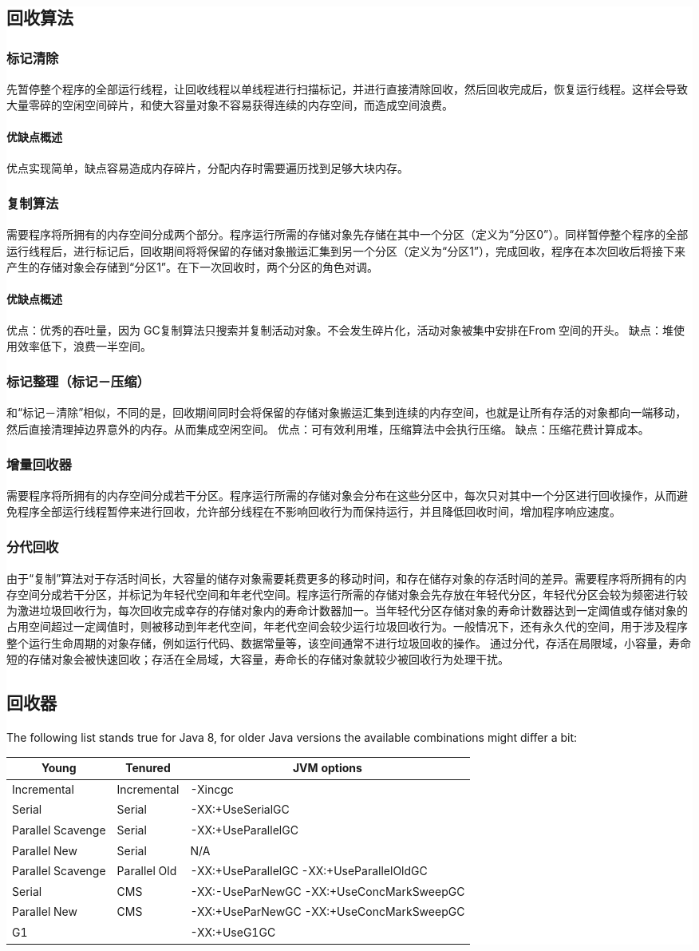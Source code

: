 ## 回收算法

### 标记清除

先暂停整个程序的全部运行线程，让回收线程以单线程进行扫描标记，并进行直接清除回收，然后回收完成后，恢复运行线程。这样会导致大量零碎的空闲空间碎片，和使大容量对象不容易获得连续的内存空间，而造成空间浪费。

#### 优缺点概述

优点实现简单，缺点容易造成内存碎片，分配内存时需要遍历找到足够大块内存。

### 复制算法

需要程序将所拥有的内存空间分成两个部分。程序运行所需的存储对象先存储在其中一个分区（定义为“分区0”）。同样暂停整个程序的全部运行线程后，进行标记后，回收期间将将保留的存储对象搬运汇集到另一个分区（定义为“分区1”），完成回收，程序在本次回收后将接下来产生的存储对象会存储到“分区1”。在下一次回收时，两个分区的角色对调。

#### 优缺点概述

优点：优秀的吞吐量，因为 GC复制算法只搜索并复制活动对象。不会发生碎片化，活动对象被集中安排在From 空间的开头。
缺点：堆使用效率低下，浪费一半空间。

### 标记整理（标记－压缩）

和“标记－清除”相似，不同的是，回收期间同时会将保留的存储对象搬运汇集到连续的内存空间，也就是让所有存活的对象都向一端移动，然后直接清理掉边界意外的内存。从而集成空闲空间。
优点：可有效利用堆，压缩算法中会执行压缩。
缺点：压缩花费计算成本。

### 增量回收器

需要程序将所拥有的内存空间分成若干分区。程序运行所需的存储对象会分布在这些分区中，每次只对其中一个分区进行回收操作，从而避免程序全部运行线程暂停来进行回收，允许部分线程在不影响回收行为而保持运行，并且降低回收时间，增加程序响应速度。

### 分代回收

由于“复制”算法对于存活时间长，大容量的储存对象需要耗费更多的移动时间，和存在储存对象的存活时间的差异。需要程序将所拥有的内存空间分成若干分区，并标记为年轻代空间和年老代空间。程序运行所需的存储对象会先存放在年轻代分区，年轻代分区会较为频密进行较为激进垃圾回收行为，每次回收完成幸存的存储对象内的寿命计数器加一。当年轻代分区存储对象的寿命计数器达到一定阈值或存储对象的占用空间超过一定阈值时，则被移动到年老代空间，年老代空间会较少运行垃圾回收行为。一般情况下，还有永久代的空间，用于涉及程序整个运行生命周期的对象存储，例如运行代码、数据常量等，该空间通常不进行垃圾回收的操作。 通过分代，存活在局限域，小容量，寿命短的存储对象会被快速回收；存活在全局域，大容量，寿命长的存储对象就较少被回收行为处理干扰。

## 回收器

The following list stands true for Java 8, for older Java versions the available combinations might differ a bit:

| Young             | Tenured      | JVM options                              |
| ----------------- | ------------ | ---------------------------------------- |
| Incremental       | Incremental  | -Xincgc                                  |
| Serial            | Serial       | -XX:+UseSerialGC                         |
| Parallel Scavenge | Serial       | -XX:+UseParallelGC                       |
| Parallel New      | Serial       | N/A                                      |
| Parallel Scavenge | Parallel Old | -XX:+UseParallelGC -XX:+UseParallelOldGC |
| Serial            | CMS          | -XX:-UseParNewGC -XX:+UseConcMarkSweepGC |
| Parallel New      | CMS          | -XX:+UseParNewGC -XX:+UseConcMarkSweepGC |
| G1                |              | -XX:+UseG1GC                             |
